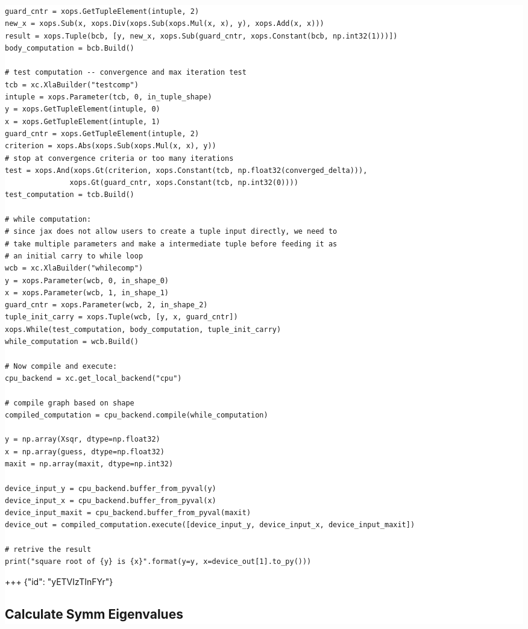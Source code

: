 ```{code-cell} ipython3
guard_cntr = xops.GetTupleElement(intuple, 2)
new_x = xops.Sub(x, xops.Div(xops.Sub(xops.Mul(x, x), y), xops.Add(x, x)))
result = xops.Tuple(bcb, [y, new_x, xops.Sub(guard_cntr, xops.Constant(bcb, np.int32(1)))])
body_computation = bcb.Build()

# test computation -- convergence and max iteration test
tcb = xc.XlaBuilder("testcomp")
intuple = xops.Parameter(tcb, 0, in_tuple_shape)
y = xops.GetTupleElement(intuple, 0)
x = xops.GetTupleElement(intuple, 1)
guard_cntr = xops.GetTupleElement(intuple, 2)
criterion = xops.Abs(xops.Sub(xops.Mul(x, x), y))
# stop at convergence criteria or too many iterations
test = xops.And(xops.Gt(criterion, xops.Constant(tcb, np.float32(converged_delta))), 
               xops.Gt(guard_cntr, xops.Constant(tcb, np.int32(0))))
test_computation = tcb.Build()

# while computation:
# since jax does not allow users to create a tuple input directly, we need to
# take multiple parameters and make a intermediate tuple before feeding it as
# an initial carry to while loop
wcb = xc.XlaBuilder("whilecomp")
y = xops.Parameter(wcb, 0, in_shape_0)
x = xops.Parameter(wcb, 1, in_shape_1)
guard_cntr = xops.Parameter(wcb, 2, in_shape_2)
tuple_init_carry = xops.Tuple(wcb, [y, x, guard_cntr])
xops.While(test_computation, body_computation, tuple_init_carry)
while_computation = wcb.Build()

# Now compile and execute:
cpu_backend = xc.get_local_backend("cpu")

# compile graph based on shape
compiled_computation = cpu_backend.compile(while_computation)

y = np.array(Xsqr, dtype=np.float32)
x = np.array(guess, dtype=np.float32)
maxit = np.array(maxit, dtype=np.int32)

device_input_y = cpu_backend.buffer_from_pyval(y)
device_input_x = cpu_backend.buffer_from_pyval(x)
device_input_maxit = cpu_backend.buffer_from_pyval(maxit)
device_out = compiled_computation.execute([device_input_y, device_input_x, device_input_maxit])

# retrive the result
print("square root of {y} is {x}".format(y=y, x=device_out[1].to_py()))
```

+++ {"id": "yETVIzTInFYr"}

## Calculate Symm Eigenvalues
